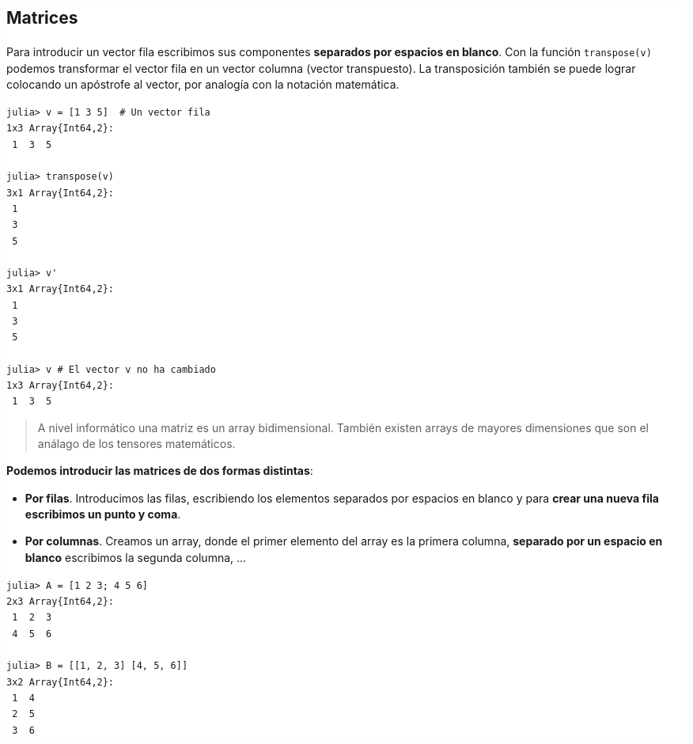 ## Matrices


Para introducir un vector fila escribimos sus componentes **separados por espacios en blanco**. Con la función `transpose(v)` podemos transformar el vector fila en un vector columna (vector transpuesto). La transposición también se puede lograr colocando un apóstrofe al vector, por analogía con la notación matemática.

```
julia> v = [1 3 5]  # Un vector fila
1x3 Array{Int64,2}:
 1  3  5

julia> transpose(v)
3x1 Array{Int64,2}:
 1
 3
 5

julia> v'
3x1 Array{Int64,2}:
 1
 3
 5

julia> v # El vector v no ha cambiado
1x3 Array{Int64,2}:
 1  3  5
```

> A nivel informático una matriz es un array bidimensional. También existen arrays de mayores dimensiones que son el análago de los tensores matemáticos.
 
**Podemos introducir las matrices de dos formas distintas**:

- **Por filas**. Introducimos las filas, escribiendo los elementos separados por espacios en blanco y  para **crear una nueva fila escribimos un punto y coma**. 

- **Por columnas**. Creamos un array, donde el primer elemento del array es la primera columna, **separado por un espacio en blanco** escribimos la segunda columna, ...



```
julia> A = [1 2 3; 4 5 6]
2x3 Array{Int64,2}:
 1  2  3
 4  5  6

julia> B = [[1, 2, 3] [4, 5, 6]]
3x2 Array{Int64,2}:
 1  4
 2  5
 3  6
```
